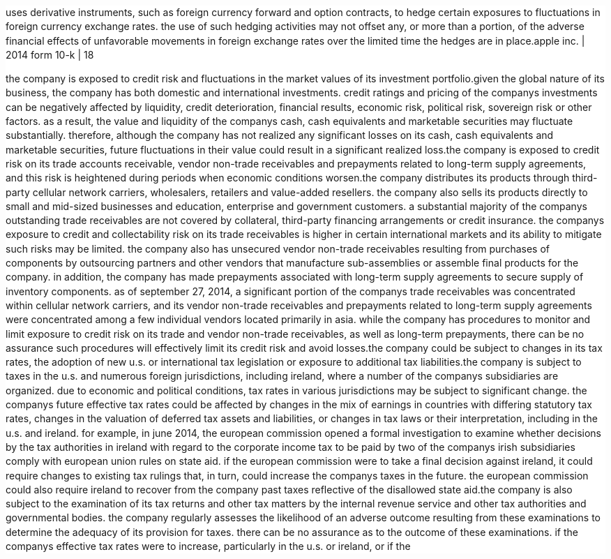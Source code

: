 uses derivative instruments, such as foreign currency forward and option contracts, to hedge certain exposures to fluctuations in foreign currency exchange rates. the use of such hedging activities may not offset any, or more than a portion, of the
adverse financial effects of unfavorable movements in foreign exchange rates over the limited time the hedges are in place.apple inc. | 2014 form 10-k | 18



the company is exposed to credit risk and fluctuations in the market values of its investment
portfolio.given the global nature of its business, the company has both domestic and international investments. credit ratings and pricing
of the companys investments can be negatively affected by liquidity, credit deterioration, financial results, economic risk, political risk, sovereign risk or other factors. as a result, the value and liquidity of the companys cash, cash
equivalents and marketable securities may fluctuate substantially. therefore, although the company has not realized any significant losses on its cash, cash equivalents and marketable securities, future fluctuations in their value could result in a
significant realized loss.the company is exposed to credit risk on its trade accounts receivable, vendor non-trade receivables and
prepayments related to long-term supply agreements, and this risk is heightened during periods when economic conditions worsen.the company
distributes its products through third-party cellular network carriers, wholesalers, retailers and value-added resellers. the company also sells its products directly to small and mid-sized businesses and education, enterprise and government
customers. a substantial majority of the companys outstanding trade receivables are not covered by collateral, third-party financing arrangements or credit insurance. the companys exposure to credit and collectability risk on its trade
receivables is higher in certain international markets and its ability to mitigate such risks may be limited. the company also has unsecured vendor non-trade receivables resulting from purchases of components by outsourcing partners and other
vendors that manufacture sub-assemblies or assemble final products for the company. in addition, the company has made prepayments associated with long-term supply agreements to secure supply of inventory components. as of september 27, 2014, a
significant portion of the companys trade receivables was concentrated within cellular network carriers, and its vendor non-trade receivables and prepayments related to long-term supply agreements were concentrated among a few individual
vendors located primarily in asia. while the company has procedures to monitor and limit exposure to credit risk on its trade and vendor non-trade receivables, as well as long-term prepayments, there can be no assurance such procedures will
effectively limit its credit risk and avoid losses.the company could be subject to changes in its tax rates, the adoption of new u.s.
or international tax legislation or exposure to additional tax liabilities.the company is subject to taxes in the u.s. and numerous foreign
jurisdictions, including ireland, where a number of the companys subsidiaries are organized. due to economic and political conditions, tax rates in various jurisdictions may be subject to significant change. the companys future effective
tax rates could be affected by changes in the mix of earnings in countries with differing statutory tax rates, changes in the valuation of deferred tax assets and liabilities, or changes in tax laws or their interpretation, including in the u.s. and
ireland. for example, in june 2014, the european commission opened a formal investigation to examine whether decisions by the tax authorities in ireland with regard to the corporate income tax to be paid by two of the companys irish
subsidiaries comply with european union rules on state aid. if the european commission were to take a final decision against ireland, it could require changes to existing tax rulings that, in turn, could increase the companys taxes in the
future. the european commission could also require ireland to recover from the company past taxes reflective of the disallowed state aid.the
company is also subject to the examination of its tax returns and other tax matters by the internal revenue service and other tax authorities and governmental bodies. the company regularly assesses the likelihood of an adverse outcome resulting from
these examinations to determine the adequacy of its provision for taxes. there can be no assurance as to the outcome of these examinations. if the companys effective tax rates were to increase, particularly in the u.s. or ireland, or if the